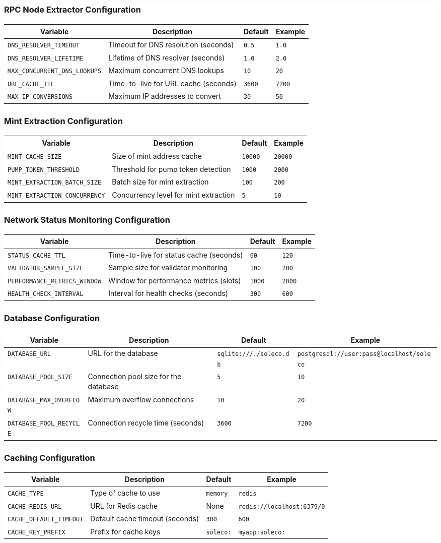 ### RPC Node Extractor Configuration

| Variable | Description | Default | Example |
|----------|-------------|---------|---------|
| `DNS_RESOLVER_TIMEOUT` | Timeout for DNS resolution (seconds) | `0.5` | `1.0` |
| `DNS_RESOLVER_LIFETIME` | Lifetime of DNS resolver (seconds) | `1.0` | `2.0` |
| `MAX_CONCURRENT_DNS_LOOKUPS` | Maximum concurrent DNS lookups | `10` | `20` |
| `URL_CACHE_TTL` | Time-to-live for URL cache (seconds) | `3600` | `7200` |
| `MAX_IP_CONVERSIONS` | Maximum IP addresses to convert | `30` | `50` |

### Mint Extraction Configuration

| Variable | Description | Default | Example |
|----------|-------------|---------|---------|
| `MINT_CACHE_SIZE` | Size of mint address cache | `10000` | `20000` |
| `PUMP_TOKEN_THRESHOLD` | Threshold for pump token detection | `1000` | `2000` |
| `MINT_EXTRACTION_BATCH_SIZE` | Batch size for mint extraction | `100` | `200` |
| `MINT_EXTRACTION_CONCURRENCY` | Concurrency level for mint extraction | `5` | `10` |

### Network Status Monitoring Configuration

| Variable | Description | Default | Example |
|----------|-------------|---------|---------|
| `STATUS_CACHE_TTL` | Time-to-live for status cache (seconds) | `60` | `120` |
| `VALIDATOR_SAMPLE_SIZE` | Sample size for validator monitoring | `100` | `200` |
| `PERFORMANCE_METRICS_WINDOW` | Window for performance metrics (slots) | `1000` | `2000` |
| `HEALTH_CHECK_INTERVAL` | Interval for health checks (seconds) | `300` | `600` |

### Database Configuration

| Variable | Description | Default | Example |
|----------|-------------|---------|---------|
| `DATABASE_URL` | URL for the database | `sqlite:///./soleco.db` | `postgresql://user:pass@localhost/soleco` |
| `DATABASE_POOL_SIZE` | Connection pool size for the database | `5` | `10` |
| `DATABASE_MAX_OVERFLOW` | Maximum overflow connections | `10` | `20` |
| `DATABASE_POOL_RECYCLE` | Connection recycle time (seconds) | `3600` | `7200` |

### Caching Configuration

| Variable | Description | Default | Example |
|----------|-------------|---------|---------|
| `CACHE_TYPE` | Type of cache to use | `memory` | `redis` |
| `CACHE_REDIS_URL` | URL for Redis cache | None | `redis://localhost:6379/0` |
| `CACHE_DEFAULT_TIMEOUT` | Default cache timeout (seconds) | `300` | `600` |
| `CACHE_KEY_PREFIX` | Prefix for cache keys | `soleco:` | `myapp:soleco:` |
